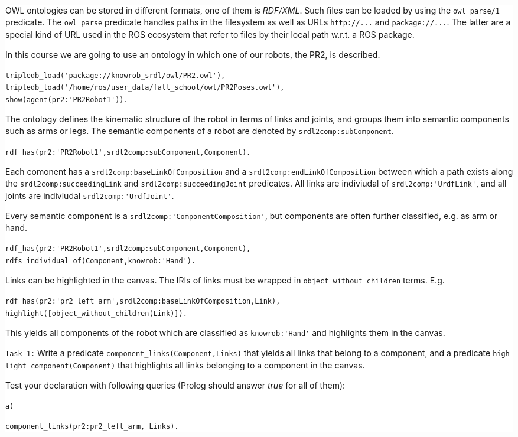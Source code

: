 OWL ontologies can be stored in different formats,
one of them is *RDF/XML*.
Such files can be loaded by using the `owl_parse/1` predicate.
The `owl_parse` predicate handles
paths in the filesystem as well as URLs `http://...` and
`package://...`.
The latter are a special kind of URL used in the ROS
ecosystem that refer to files by their local path
w.r.t. a ROS package.

In this course we are going to use an ontology in which
one of our robots, the PR2, is described.

    tripledb_load('package://knowrob_srdl/owl/PR2.owl'),
    tripledb_load('/home/ros/user_data/fall_school/owl/PR2Poses.owl'),
    show(agent(pr2:'PR2Robot1')).

The ontology defines the kinematic structure of the robot in terms of
links and joints, and groups them into semantic components such
as arms or legs.
The semantic components of a robot are denoted by `srdl2comp:subComponent`.

    rdf_has(pr2:'PR2Robot1',srdl2comp:subComponent,Component).

Each comonent has a `srdl2comp:baseLinkOfComposition` and a
`srdl2comp:endLinkOfComposition` between which a path exists
along the `srdl2comp:succeedingLink` and `srdl2comp:succeedingJoint`
predicates.
All links are indiviudal of `srdl2comp:'UrdfLink'`, and
all joints are indiviudal `srdl2comp:'UrdfJoint'`.

Every semantic component is a `srdl2comp:'ComponentComposition'`,
but components are often further classified, e.g. as arm or hand.

    rdf_has(pr2:'PR2Robot1',srdl2comp:subComponent,Component),
    rdfs_individual_of(Component,knowrob:'Hand').

Links can be highlighted in the canvas. The IRIs of links must be wrapped in `object_without_children` terms. E.g.

    rdf_has(pr2:'pr2_left_arm',srdl2comp:baseLinkOfComposition,Link),
    highlight([object_without_children(Link)]).

This yields all components of the robot which are classified as `knowrob:'Hand'`
and highlights them in the canvas.

`Task 1:` Write a predicate `component_links(Component,Links)` that yields all links that belong to a component,
and a predicate `highlight_component(Component)` that highlights all links belonging to a component in the canvas.

Test your declaration with following queries
(Prolog should answer *true* for all of them):

`a)`

    component_links(pr2:pr2_left_arm, Links).
